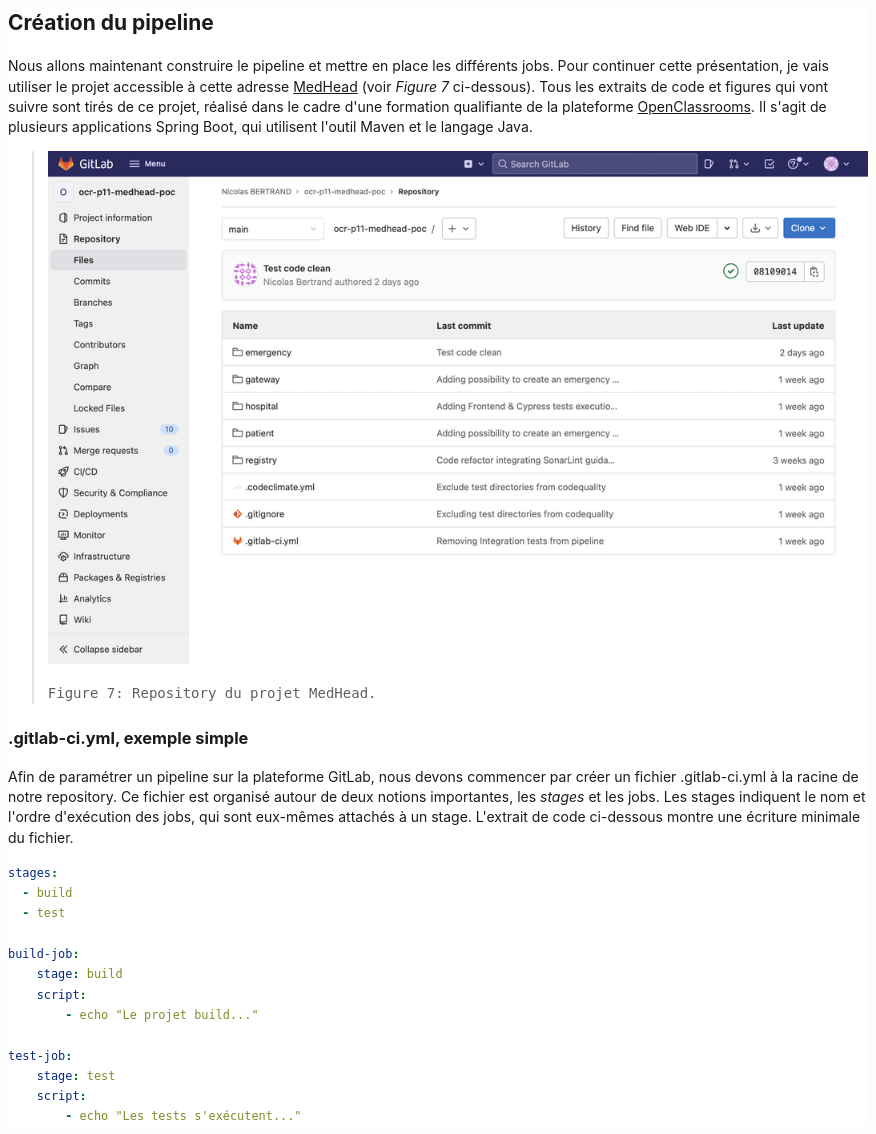 ## Création du pipeline
Nous allons maintenant construire le pipeline et mettre en place les différents jobs. Pour continuer cette présentation, je vais utiliser le projet accessible à cette adresse [MedHead](https://gitlab.com/cocowaterswing/ocr-p11-medhead-poc) (voir _Figure 7_ ci-dessous). Tous les extraits de code et figures qui vont suivre sont tirés de ce projet, réalisé dans le cadre d'une formation qualifiante de la plateforme [OpenClassrooms](https://openclassrooms.com/fr/). Il s'agit de plusieurs applications Spring Boot, qui utilisent l'outil Maven et le langage Java.

> ![Repository du projet MedHead.](images/figure7.png)
> <pre>
> Figure 7: Repository du projet MedHead.
> </pre>

### .gitlab-ci.yml, exemple simple
Afin de paramétrer un pipeline sur la plateforme GitLab, nous devons commencer par créer un fichier .gitlab-ci.yml à la racine de notre repository. Ce fichier est organisé autour de deux notions importantes, les _stages_ et les jobs. Les stages indiquent le nom et l'ordre d'exécution des jobs, qui sont eux-mêmes attachés à un stage. L'extrait de code ci-dessous montre une écriture minimale du fichier.

```yml
stages:
  - build
  - test

build-job:
    stage: build
    script:
        - echo "Le projet build..."

test-job:
    stage: test
    script:
        - echo "Les tests s'exécutent..."

```

